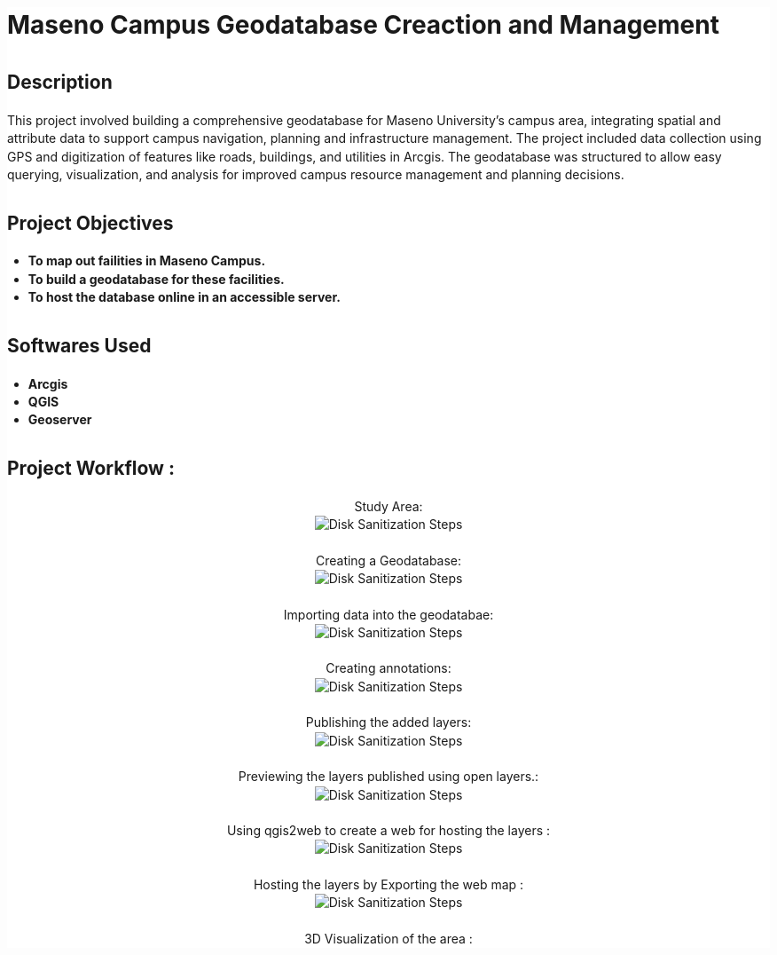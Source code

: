<h1>Maseno Campus Geodatabase Creaction and Management  </h1>


<h2>Description</h2>
This project involved building a comprehensive geodatabase for Maseno University’s campus area, integrating spatial and attribute data to support campus navigation, planning and infrastructure management. The project included data collection using GPS and digitization of features like roads, buildings, and utilities in Arcgis. The geodatabase was structured to allow easy querying, visualization, and analysis for improved campus resource management and planning decisions.
<br />


<h2>Project Objectives </h2>

- <b>To map out failities in Maseno Campus.</b> 
- <b>To build a geodatabase for these facilities.</b>
- <b>To host the database online in an accessible server.</b> 
  

<h2>Softwares Used </h2>

- <b>Arcgis</b> 
- <b>QGIS</b> 
- <b>Geoserver</b> 



<h2>Project Workflow :</h2>

<p align="center">
Study Area: <br/>
<img src="https://i.imgur.com/RmPYm1P.png" height="80%" width="80%" alt="Disk Sanitization Steps"/>
<br />
<br />
 Creating a Geodatabase: <br/>
<img src="https://i.imgur.com/mfsUhUu.png" height="80%" width="80%" alt="Disk Sanitization Steps"/>
<br />
<br />
Importing data into the geodatabae:  <br/>
<img src="https://i.imgur.com/lUWayv3.png" height="80%" width="80%" alt="Disk Sanitization Steps"/>
<br />
<br /> 
Creating annotations:  <br/>
<img src="https://i.imgur.com/uD0PTuO.png" height="80%" width="80%" alt="Disk Sanitization Steps"/>
<br />
<br />
Publishing the added layers:  <br/>
<img src="https://i.imgur.com/KSyCCx0.png" height="80%" width="80%" alt="Disk Sanitization Steps"/>
<br />
<br />
Previewing the layers published using open layers.:  <br/>
<img src="https://i.imgur.com/ygbV00A.png" height="80%" width="80%" alt="Disk Sanitization Steps"/>
<br />
<br />
Using qgis2web to create a web for hosting the layers :  <br/>
<img src="https://i.imgur.com/GQP1WIM.png" height="80%" width="80%" alt="Disk Sanitization Steps"/>
<br />
<br /> 
Hosting the layers by Exporting the web map :  <br/>
<img src="https://i.imgur.com/6V5yZsj.png" height="80%" width="80%" alt="Disk Sanitization Steps"/>
<br />
<br />  
3D Visualization of the area  :  <br/>